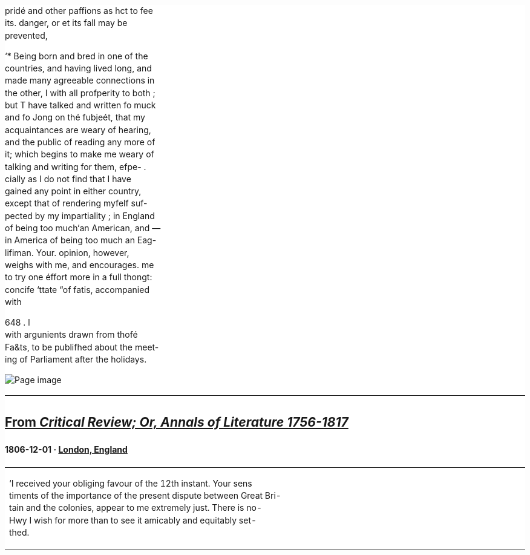 pridé and other paffions as hct to fee  
its. danger, or et its fall may be  
prevented,  
  
‘* Being born and bred in one of the  
countries, and having lived long, and  
made many agreeable connections in  
the other, I with all profperity to both ;  
but T have talked and written fo muck  
and fo Jong on thé fubjeét, that my  
acquaintances are weary of hearing,  
and the public of reading any more of  
it; which begins to make me weary of  
talking and writing for them, efpe- .  
cially as I do not find that I have  
gained any point in either country,  
except that of rendering myfelf suf-  
pected by my impartiality ; in England  
of being too much‘an American, and —  
in America of being too much an Eag-  
lifiman. Your. opinion, however,  
weighs with me, and encourages. me  
to try one éffort more in a full thongt:  
concife ‘ttate “of fatis, accompanied  
with  
  
  
  
648 . l  
with argunients drawn from thofé  
Fa&amp;ts, to be publifhed about the meet-  
ing of Parliament after the holidays. 
</td><td style="width: 50%; max-height: 75%; margin: auto; display: block;">
<img alt="Page image" src="https://iiif.archive.org/iiif/sim_gentlemans-magazine_1779-12_49_12&#0036;78/pct:47.790339,44.458128,36.844810,49.168719/,600/0/default.jpg"/>
</td>
</tr></table>

---

## [From _Critical Review; Or, Annals of Literature 1756-1817_](https://archive.org/details/sim_critical-review-or-annals-of-literature_1806-12_9_4/page/n18/mode/1up?view=theater)

#### 1806-12-01 &middot; [London, England](http://dbpedia.org/resource/London)

<table style="width: 100%;"><tr><td style="width: 50%">

  
  
‘I received your obliging favour of the 12th instant. Your sens  
timents of the importance of the present dispute between Great Bri-  
tain and the colonies, appear to me extremely just. There is no-  
Hwy I wish for more than to see it amicably and equitably set-  
thed.  
  